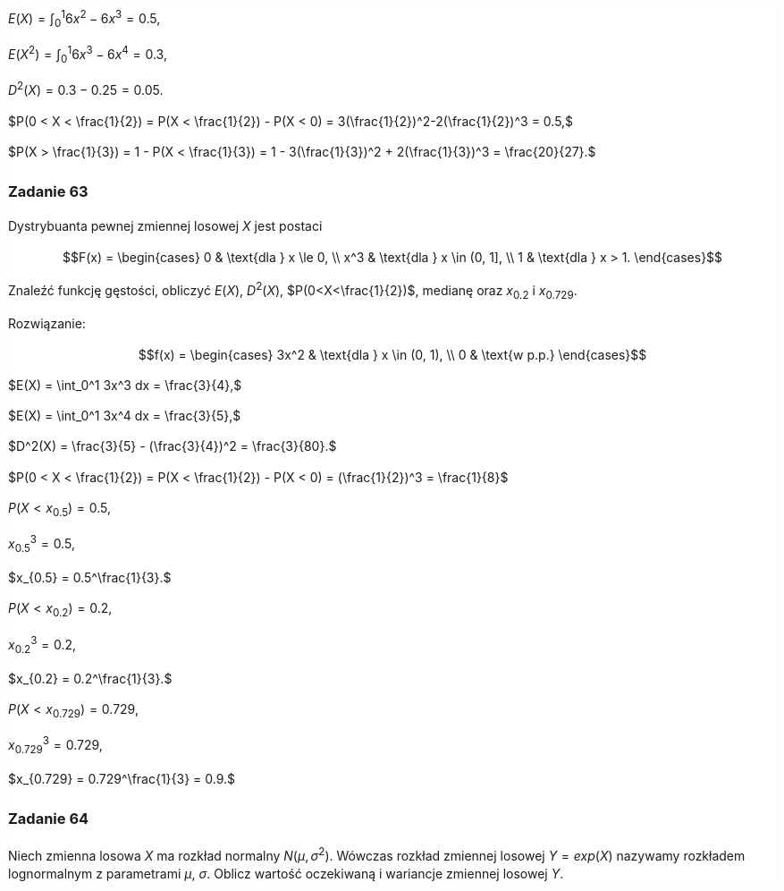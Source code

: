 $E(X) = \int_0^1 6x^2-6x^3 = 0.5,$

$E(X^2) = \int_0^1 6x^3-6x^4 = 0.3,$

$D^2(X) = 0.3 - 0.25= 0.05.$

$P(0 < X < \frac{1}{2}) = P(X < \frac{1}{2}) - P(X < 0) = 3(\frac{1}{2})^2-2(\frac{1}{2})^3 = 0.5,$

$P(X > \frac{1}{3}) = 1 - P(X < \frac{1}{3}) = 1 - 3(\frac{1}{3})^2 + 2(\frac{1}{3})^3 = \frac{20}{27}.$

### Zadanie 63
Dystrybuanta pewnej zmiennej losowej $X$ jest postaci

$$F(x) = \begin{cases}
0   & \text{dla } x \le 0, \\
x^3 & \text{dla } x \in (0, 1], \\
1   & \text{dla } x > 1.
\end{cases}$$

Znaleźć funkcję gęstości, obliczyć $E(X)$, $D^2(X)$, $P(0<X<\frac{1}{2})$, medianę oraz $x_{0.2}$ i $x_{0.729}$.

Rozwiązanie:

$$f(x) = \begin{cases}
3x^2 & \text{dla } x \in (0, 1), \\
0    & \text{w p.p.}
\end{cases}$$

$E(X) = \int_0^1 3x^3 dx = \frac{3}{4},$

$E(X) = \int_0^1 3x^4 dx = \frac{3}{5},$

$D^2(X) = \frac{3}{5} - (\frac{3}{4})^2 = \frac{3}{80}.$

$P(0 < X < \frac{1}{2}) = P(X < \frac{1}{2}) - P(X < 0) = (\frac{1}{2})^3 = \frac{1}{8}$

$P(X < x_{0.5}) = 0.5,$

$x_{0.5}^3 = 0.5,$

$x_{0.5} = 0.5^\frac{1}{3}.$

$P(X < x_{0.2}) = 0.2,$

$x_{0.2}^3 = 0.2,$

$x_{0.2} = 0.2^\frac{1}{3}.$

$P(X < x_{0.729}) = 0.729,$

$x_{0.729}^3 = 0.729,$

$x_{0.729} = 0.729^\frac{1}{3} = 0.9.$


### Zadanie 64

Niech zmienna losowa $X$ ma rozkład normalny $N(\mu , \sigma^2)$. Wówczas rozkład zmiennej losowej $Y = exp(X)$ nazywamy rozkładem lognormalnym z parametrami $\mu$, $\sigma$. Oblicz wartość oczekiwaną i wariancje zmiennej losowej $Y$.
